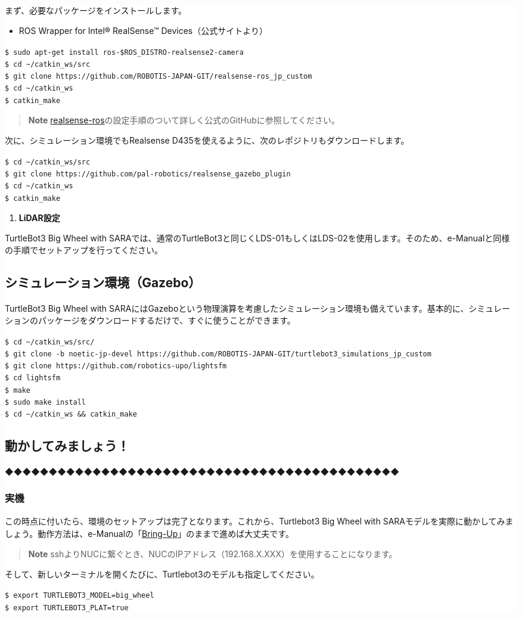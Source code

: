 まず、必要なパッケージをインストールします。
- ROS Wrapper for Intel® RealSense™ Devices（公式サイトより）
```code
$ sudo apt-get install ros-$ROS_DISTRO-realsense2-camera
$ cd ~/catkin_ws/src
$ git clone https://github.com/ROBOTIS-JAPAN-GIT/realsense-ros_jp_custom
$ cd ~/catkin_ws
$ catkin_make
```
> **Note**
> [realsense-ros](https://github.com/IntelRealSense/realsense-ros)の設定手順のついて詳しく公式のGitHubに参照してください。

次に、シミュレーション環境でもRealsense D435を使えるように、次のレポジトリもダウンロードします。
```code
$ cd ~/catkin_ws/src
$ git clone https://github.com/pal-robotics/realsense_gazebo_plugin
$ cd ~/catkin_ws
$ catkin_make
```


1. **LiDAR設定**

TurtleBot3 Big Wheel with SARAでは、通常のTurtleBot3と同じくLDS-01もしくはLDS-02を使用します。そのため、e-Manualと同様の手順でセットアップを行ってください。


## シミュレーション環境（Gazebo）
TurtleBot3 Big Wheel with SARAにはGazeboという物理演算を考慮したシミュレーション環境も備えています。基本的に、シミュレーションのパッケージをダウンロードするだけで、すぐに使うことができます。

```code
$ cd ~/catkin_ws/src/
$ git clone -b noetic-jp-devel https://github.com/ROBOTIS-JAPAN-GIT/turtlebot3_simulations_jp_custom
$ git clone https://github.com/robotics-upo/lightsfm
$ cd lightsfm
$ make
$ sudo make install
$ cd ~/catkin_ws && catkin_make
```


## 動かしてみましょう！
◆◆◆◆◆◆◆◆◆◆◆◆◆◆◆◆◆◆◆◆◆◆◆◆◆◆◆◆◆◆◆◆◆◆◆◆◆◆◆◆◆◆◆◆◆　　
### 実機
この時点に付いたら、環境のセットアップは完了となります。これから、Turtlebot3 Big Wheel with SARAモデルを実際に動かしてみましょう。動作方法は、e-Manualの「[Bring-Up](https://emanual.robotis.com/docs/en/platform/turtlebot3/bringup/)」のままで進めば大丈夫です。

> **Note**
> sshよりNUCに繋ぐとき、NUCのIPアドレス（192.168.X.XXX）を使用することになります。

そして、新しいターミナルを開くたびに、Turtlebot3のモデルも指定してください。
```code 
$ export TURTLEBOT3_MODEL=big_wheel
$ export TURTLEBOT3_PLAT=true
```
